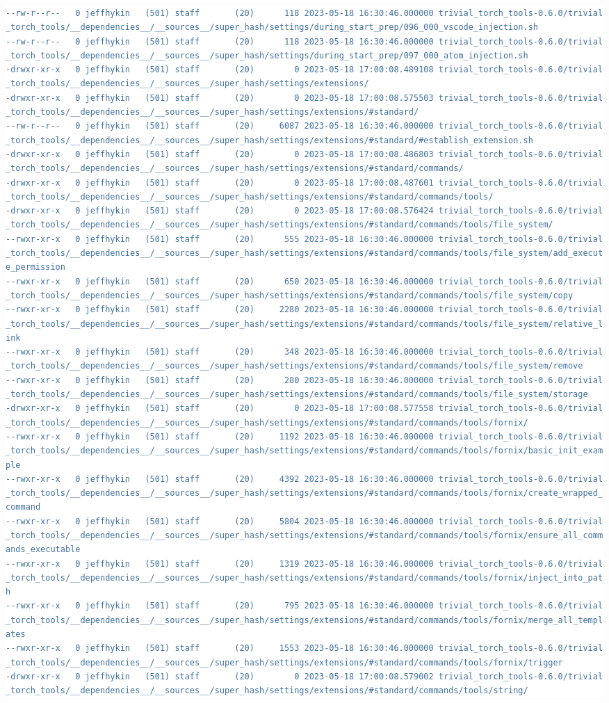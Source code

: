 ```diff
--rw-r--r--   0 jeffhykin   (501) staff       (20)      118 2023-05-18 16:30:46.000000 trivial_torch_tools-0.6.0/trivial_torch_tools/__dependencies__/__sources__/super_hash/settings/during_start_prep/096_000_vscode_injection.sh
--rw-r--r--   0 jeffhykin   (501) staff       (20)      118 2023-05-18 16:30:46.000000 trivial_torch_tools-0.6.0/trivial_torch_tools/__dependencies__/__sources__/super_hash/settings/during_start_prep/097_000_atom_injection.sh
-drwxr-xr-x   0 jeffhykin   (501) staff       (20)        0 2023-05-18 17:00:08.489108 trivial_torch_tools-0.6.0/trivial_torch_tools/__dependencies__/__sources__/super_hash/settings/extensions/
-drwxr-xr-x   0 jeffhykin   (501) staff       (20)        0 2023-05-18 17:00:08.575503 trivial_torch_tools-0.6.0/trivial_torch_tools/__dependencies__/__sources__/super_hash/settings/extensions/#standard/
--rw-r--r--   0 jeffhykin   (501) staff       (20)     6087 2023-05-18 16:30:46.000000 trivial_torch_tools-0.6.0/trivial_torch_tools/__dependencies__/__sources__/super_hash/settings/extensions/#standard/#establish_extension.sh
-drwxr-xr-x   0 jeffhykin   (501) staff       (20)        0 2023-05-18 17:00:08.486803 trivial_torch_tools-0.6.0/trivial_torch_tools/__dependencies__/__sources__/super_hash/settings/extensions/#standard/commands/
-drwxr-xr-x   0 jeffhykin   (501) staff       (20)        0 2023-05-18 17:00:08.487601 trivial_torch_tools-0.6.0/trivial_torch_tools/__dependencies__/__sources__/super_hash/settings/extensions/#standard/commands/tools/
-drwxr-xr-x   0 jeffhykin   (501) staff       (20)        0 2023-05-18 17:00:08.576424 trivial_torch_tools-0.6.0/trivial_torch_tools/__dependencies__/__sources__/super_hash/settings/extensions/#standard/commands/tools/file_system/
--rwxr-xr-x   0 jeffhykin   (501) staff       (20)      555 2023-05-18 16:30:46.000000 trivial_torch_tools-0.6.0/trivial_torch_tools/__dependencies__/__sources__/super_hash/settings/extensions/#standard/commands/tools/file_system/add_execute_permission
--rwxr-xr-x   0 jeffhykin   (501) staff       (20)      650 2023-05-18 16:30:46.000000 trivial_torch_tools-0.6.0/trivial_torch_tools/__dependencies__/__sources__/super_hash/settings/extensions/#standard/commands/tools/file_system/copy
--rwxr-xr-x   0 jeffhykin   (501) staff       (20)     2280 2023-05-18 16:30:46.000000 trivial_torch_tools-0.6.0/trivial_torch_tools/__dependencies__/__sources__/super_hash/settings/extensions/#standard/commands/tools/file_system/relative_link
--rwxr-xr-x   0 jeffhykin   (501) staff       (20)      348 2023-05-18 16:30:46.000000 trivial_torch_tools-0.6.0/trivial_torch_tools/__dependencies__/__sources__/super_hash/settings/extensions/#standard/commands/tools/file_system/remove
--rwxr-xr-x   0 jeffhykin   (501) staff       (20)      280 2023-05-18 16:30:46.000000 trivial_torch_tools-0.6.0/trivial_torch_tools/__dependencies__/__sources__/super_hash/settings/extensions/#standard/commands/tools/file_system/storage
-drwxr-xr-x   0 jeffhykin   (501) staff       (20)        0 2023-05-18 17:00:08.577558 trivial_torch_tools-0.6.0/trivial_torch_tools/__dependencies__/__sources__/super_hash/settings/extensions/#standard/commands/tools/fornix/
--rwxr-xr-x   0 jeffhykin   (501) staff       (20)     1192 2023-05-18 16:30:46.000000 trivial_torch_tools-0.6.0/trivial_torch_tools/__dependencies__/__sources__/super_hash/settings/extensions/#standard/commands/tools/fornix/basic_init_example
--rwxr-xr-x   0 jeffhykin   (501) staff       (20)     4392 2023-05-18 16:30:46.000000 trivial_torch_tools-0.6.0/trivial_torch_tools/__dependencies__/__sources__/super_hash/settings/extensions/#standard/commands/tools/fornix/create_wrapped_command
--rwxr-xr-x   0 jeffhykin   (501) staff       (20)     5804 2023-05-18 16:30:46.000000 trivial_torch_tools-0.6.0/trivial_torch_tools/__dependencies__/__sources__/super_hash/settings/extensions/#standard/commands/tools/fornix/ensure_all_commands_executable
--rwxr-xr-x   0 jeffhykin   (501) staff       (20)     1319 2023-05-18 16:30:46.000000 trivial_torch_tools-0.6.0/trivial_torch_tools/__dependencies__/__sources__/super_hash/settings/extensions/#standard/commands/tools/fornix/inject_into_path
--rwxr-xr-x   0 jeffhykin   (501) staff       (20)      795 2023-05-18 16:30:46.000000 trivial_torch_tools-0.6.0/trivial_torch_tools/__dependencies__/__sources__/super_hash/settings/extensions/#standard/commands/tools/fornix/merge_all_templates
--rwxr-xr-x   0 jeffhykin   (501) staff       (20)     1553 2023-05-18 16:30:46.000000 trivial_torch_tools-0.6.0/trivial_torch_tools/__dependencies__/__sources__/super_hash/settings/extensions/#standard/commands/tools/fornix/trigger
-drwxr-xr-x   0 jeffhykin   (501) staff       (20)        0 2023-05-18 17:00:08.579002 trivial_torch_tools-0.6.0/trivial_torch_tools/__dependencies__/__sources__/super_hash/settings/extensions/#standard/commands/tools/string/
```